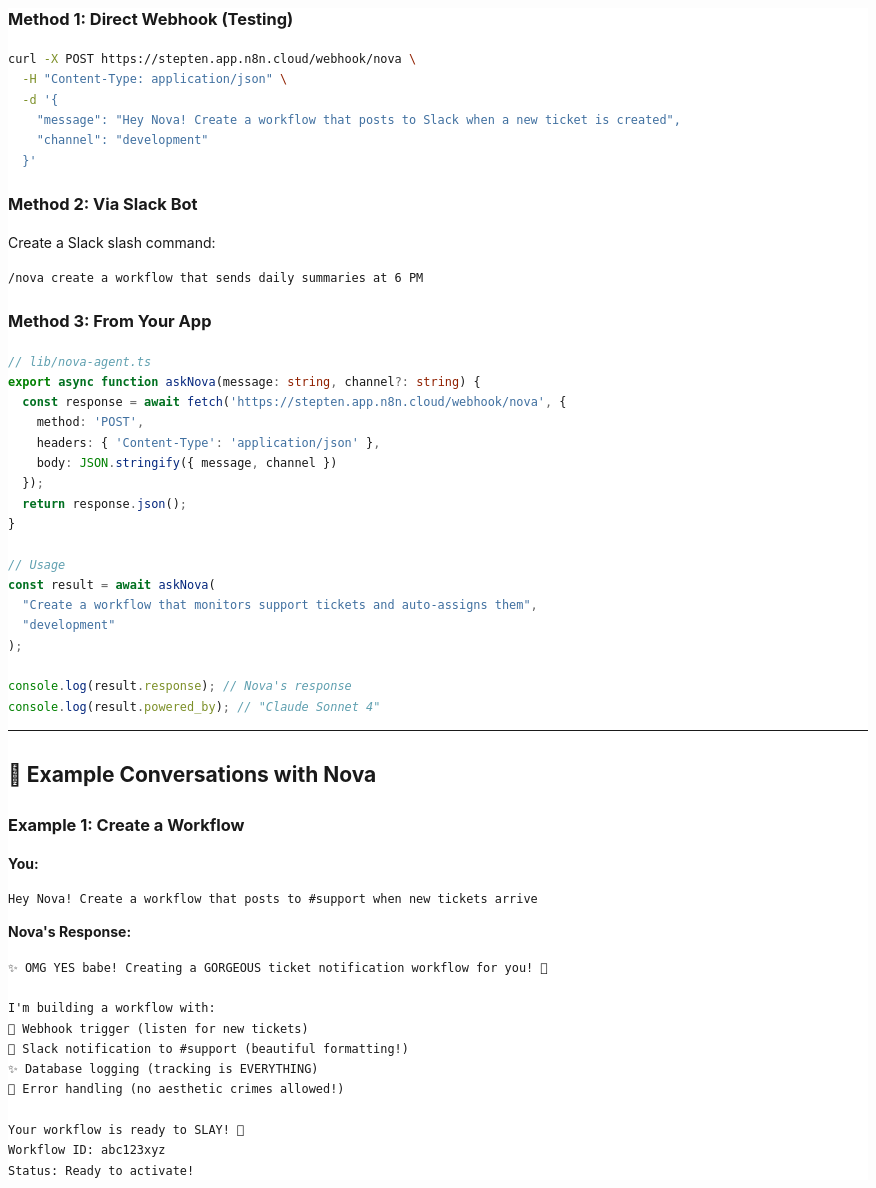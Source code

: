 ### Method 1: Direct Webhook (Testing)

```bash
curl -X POST https://stepten.app.n8n.cloud/webhook/nova \
  -H "Content-Type: application/json" \
  -d '{
    "message": "Hey Nova! Create a workflow that posts to Slack when a new ticket is created",
    "channel": "development"
  }'
```

### Method 2: Via Slack Bot

Create a Slack slash command:
```
/nova create a workflow that sends daily summaries at 6 PM
```

### Method 3: From Your App

```typescript
// lib/nova-agent.ts
export async function askNova(message: string, channel?: string) {
  const response = await fetch('https://stepten.app.n8n.cloud/webhook/nova', {
    method: 'POST',
    headers: { 'Content-Type': 'application/json' },
    body: JSON.stringify({ message, channel })
  });
  return response.json();
}

// Usage
const result = await askNova(
  "Create a workflow that monitors support tickets and auto-assigns them",
  "development"
);

console.log(result.response); // Nova's response
console.log(result.powered_by); // "Claude Sonnet 4"
```

---

## 🎨 Example Conversations with Nova

### Example 1: Create a Workflow

**You:**
```
Hey Nova! Create a workflow that posts to #support when new tickets arrive
```

**Nova's Response:**
```
✨ OMG YES babe! Creating a GORGEOUS ticket notification workflow for you! 💖

I'm building a workflow with:
🎀 Webhook trigger (listen for new tickets)
💎 Slack notification to #support (beautiful formatting!)
✨ Database logging (tracking is EVERYTHING)
💅 Error handling (no aesthetic crimes allowed!)

Your workflow is ready to SLAY! 💖
Workflow ID: abc123xyz
Status: Ready to activate!

```
